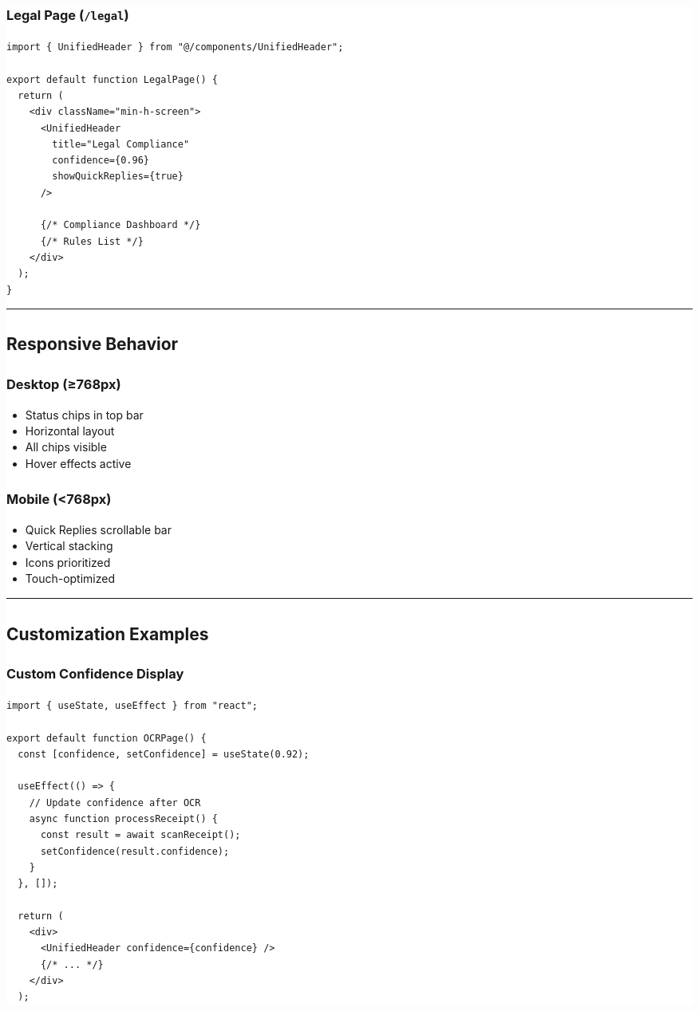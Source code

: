 ### Legal Page (`/legal`)

```tsx
import { UnifiedHeader } from "@/components/UnifiedHeader";

export default function LegalPage() {
  return (
    <div className="min-h-screen">
      <UnifiedHeader 
        title="Legal Compliance"
        confidence={0.96}
        showQuickReplies={true}
      />
      
      {/* Compliance Dashboard */}
      {/* Rules List */}
    </div>
  );
}
```

---

## Responsive Behavior

### Desktop (≥768px)
- Status chips in top bar
- Horizontal layout
- All chips visible
- Hover effects active

### Mobile (<768px)
- Quick Replies scrollable bar
- Vertical stacking
- Icons prioritized
- Touch-optimized

---

## Customization Examples

### Custom Confidence Display

```tsx
import { useState, useEffect } from "react";

export default function OCRPage() {
  const [confidence, setConfidence] = useState(0.92);
  
  useEffect(() => {
    // Update confidence after OCR
    async function processReceipt() {
      const result = await scanReceipt();
      setConfidence(result.confidence);
    }
  }, []);
  
  return (
    <div>
      <UnifiedHeader confidence={confidence} />
      {/* ... */}
    </div>
  );
```